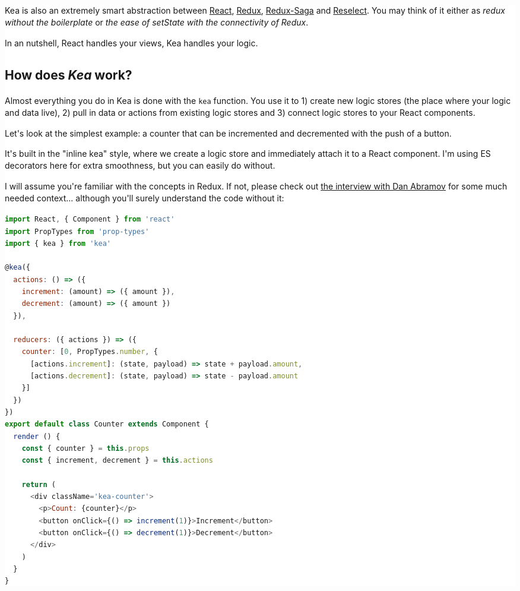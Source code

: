 Kea is also an extremely smart abstraction between [React](https://facebook.github.io/react/), [Redux](http://redux.js.org/), [Redux-Saga](https://redux-saga.js.org/) and [Reselect](https://github.com/reactjs/reselect). You may think of it either as *redux without the boilerplate* or *the ease of setState with the connectivity of Redux*.

In an nutshell, React handles your views, Kea handles your logic.


## How does *Kea* work?

Almost everything you do in Kea is done with the `kea` function. You use it to 1) create new logic stores (the place where your logic and data live), 2) pull in data or actions from existing logic stores and 3) connect logic stores to your React components.

Let's look at the simplest example: a counter that can be incremented and decremented with the push of a button.

It's built in the "inline kea" style, where we create a logic store and immediately attach it to a React component. I'm using ES decorators here for extra smoothness, but you can easily do without.

I will assume you're familiar with the concepts in Redux. If not, please check out [the interview with Dan Abramov](https://survivejs.com/blog/redux-interview/) for some much needed context... although you'll surely understand the code without it:

```js
import React, { Component } from 'react'
import PropTypes from 'prop-types'
import { kea } from 'kea'

@kea({
  actions: () => ({
    increment: (amount) => ({ amount }),
    decrement: (amount) => ({ amount })
  }),

  reducers: ({ actions }) => ({
    counter: [0, PropTypes.number, {
      [actions.increment]: (state, payload) => state + payload.amount,
      [actions.decrement]: (state, payload) => state - payload.amount
    }]
  })
})
export default class Counter extends Component {
  render () {
    const { counter } = this.props
    const { increment, decrement } = this.actions

    return (
      <div className='kea-counter'>
        <p>Count: {counter}</p>
        <button onClick={() => increment(1)}>Increment</button>
        <button onClick={() => decrement(1)}>Decrement</button>
      </div>
    )
  }
}
```
